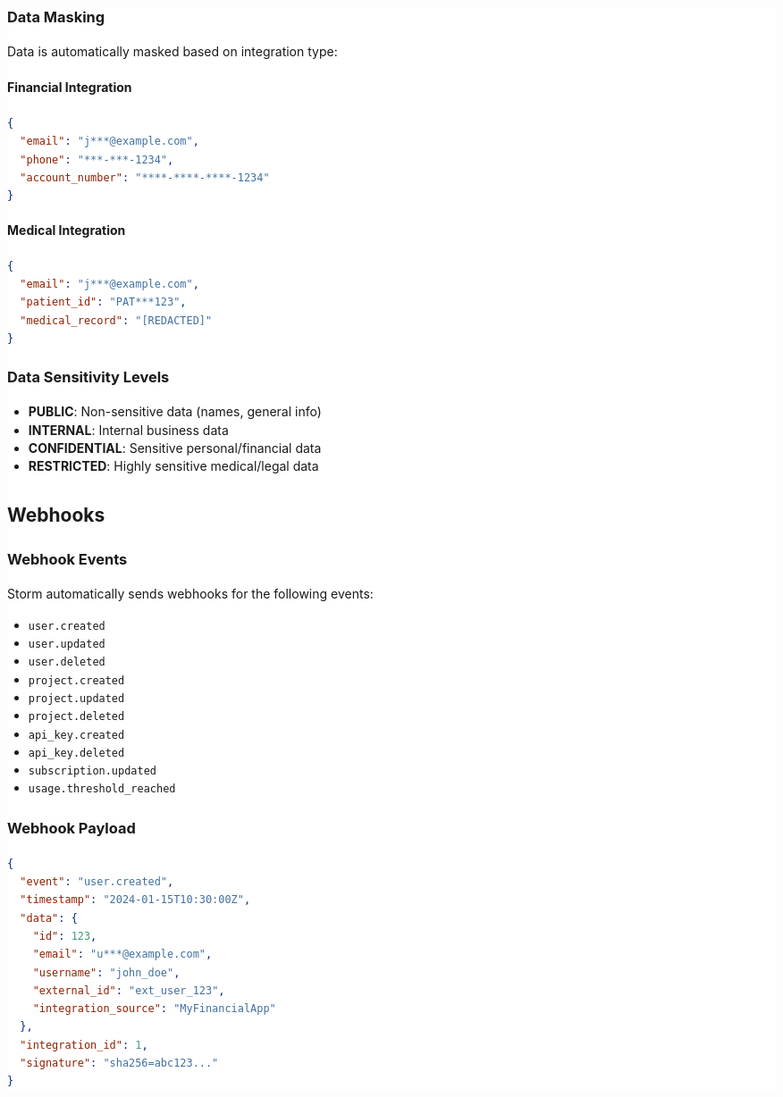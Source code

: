 ### Data Masking

Data is automatically masked based on integration type:

#### Financial Integration
```json
{
  "email": "j***@example.com",
  "phone": "***-***-1234",
  "account_number": "****-****-****-1234"
}
```

#### Medical Integration
```json
{
  "email": "j***@example.com",
  "patient_id": "PAT***123",
  "medical_record": "[REDACTED]"
}
```

### Data Sensitivity Levels

- **PUBLIC**: Non-sensitive data (names, general info)
- **INTERNAL**: Internal business data
- **CONFIDENTIAL**: Sensitive personal/financial data
- **RESTRICTED**: Highly sensitive medical/legal data

## Webhooks

### Webhook Events

Storm automatically sends webhooks for the following events:

- `user.created`
- `user.updated`
- `user.deleted`
- `project.created`
- `project.updated`
- `project.deleted`
- `api_key.created`
- `api_key.deleted`
- `subscription.updated`
- `usage.threshold_reached`

### Webhook Payload

```json
{
  "event": "user.created",
  "timestamp": "2024-01-15T10:30:00Z",
  "data": {
    "id": 123,
    "email": "u***@example.com",
    "username": "john_doe",
    "external_id": "ext_user_123",
    "integration_source": "MyFinancialApp"
  },
  "integration_id": 1,
  "signature": "sha256=abc123..."
}
```
